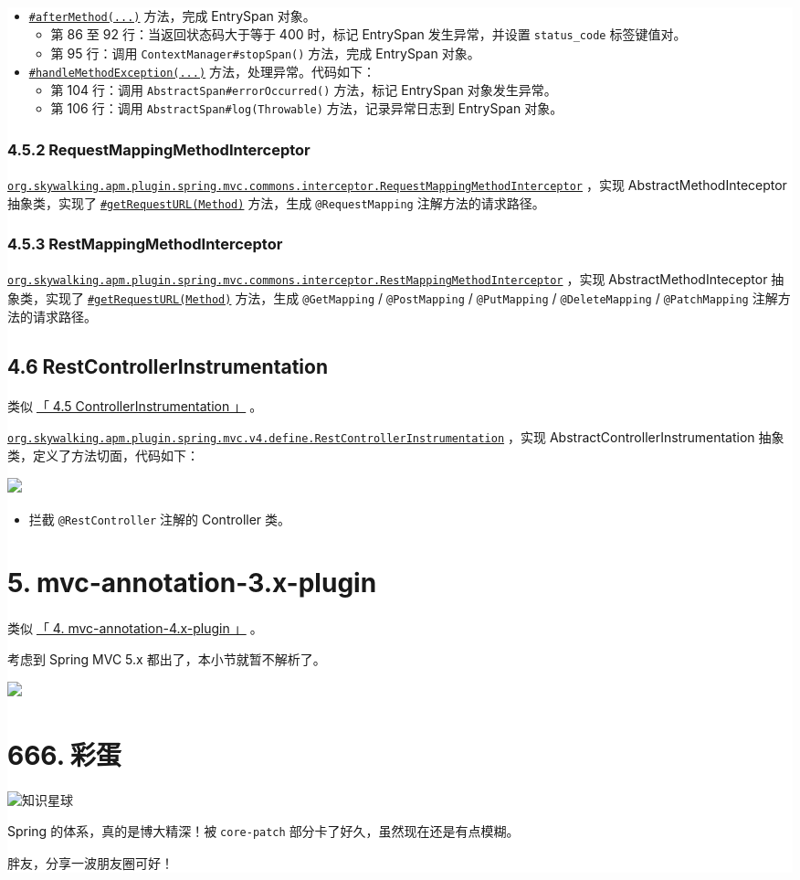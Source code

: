 * [`#afterMethod(...)`](https://github.com/YunaiV/skywalking/blob/1e948e06ef1228ff6fcc38d2cef9483938419f75/apm-sniffer/apm-sdk-plugin/spring-plugins/mvc-annotation-commons/src/main/java/org/skywalking/apm/plugin/spring/mvc/commons/interceptor/AbstractMethodInteceptor.java#L81) 方法，完成 EntrySpan 对象。
    * 第 86 至 92 行：当返回状态码大于等于 400 时，标记 EntrySpan 发生异常，并设置 `status_code` 标签键值对。
    * 第 95 行：调用 `ContextManager#stopSpan()` 方法，完成 EntrySpan 对象。
* [`#handleMethodException(...)`](https://github.com/YunaiV/skywalking/blob/1e948e06ef1228ff6fcc38d2cef9483938419f75/apm-sniffer/apm-sdk-plugin/spring-plugins/mvc-annotation-commons/src/main/java/org/skywalking/apm/plugin/spring/mvc/commons/interceptor/AbstractMethodInteceptor.java#L100) 方法，处理异常。代码如下：
    * 第 104 行：调用 `AbstractSpan#errorOccurred()` 方法，标记 EntrySpan 对象发生异常。
    * 第 106 行：调用 `AbstractSpan#log(Throwable)` 方法，记录异常日志到 EntrySpan 对象。

### 4.5.2 RequestMappingMethodInterceptor

[`org.skywalking.apm.plugin.spring.mvc.commons.interceptor.RequestMappingMethodInterceptor`](https://github.com/YunaiV/skywalking/blob/1e948e06ef1228ff6fcc38d2cef9483938419f75/apm-sniffer/apm-sdk-plugin/spring-plugins/mvc-annotation-commons/src/main/java/org/skywalking/apm/plugin/spring/mvc/commons/interceptor/RequestMappingMethodInterceptor.java) ，实现 AbstractMethodInteceptor 抽象类，实现了 [`#getRequestURL(Method)`](https://github.com/YunaiV/skywalking/blob/1e948e06ef1228ff6fcc38d2cef9483938419f75/apm-sniffer/apm-sdk-plugin/spring-plugins/mvc-annotation-commons/src/main/java/org/skywalking/apm/plugin/spring/mvc/commons/interceptor/RequestMappingMethodInterceptor.java#L34) 方法，生成 `@RequestMapping` 注解方法的请求路径。

### 4.5.3 RestMappingMethodInterceptor

[`org.skywalking.apm.plugin.spring.mvc.commons.interceptor.RestMappingMethodInterceptor`](https://github.com/YunaiV/skywalking/blob/1e948e06ef1228ff6fcc38d2cef9483938419f75/apm-sniffer/apm-sdk-plugin/spring-plugins/mvc-annotation-commons/src/main/java/org/skywalking/apm/plugin/spring/mvc/commons/interceptor/RestMappingMethodInterceptor.java) ，实现 AbstractMethodInteceptor 抽象类，实现了 [`#getRequestURL(Method)`](https://github.com/YunaiV/skywalking/blob/1e948e06ef1228ff6fcc38d2cef9483938419f75/apm-sniffer/apm-sdk-plugin/spring-plugins/mvc-annotation-commons/src/main/java/org/skywalking/apm/plugin/spring/mvc/commons/interceptor/RestMappingMethodInterceptor.java#L36) 方法，生成 `@GetMapping` / `@PostMapping` / `@PutMapping` / `@DeleteMapping` / `@PatchMapping` 注解方法的请求路径。

## 4.6 RestControllerInstrumentation

类似 [「 4.5 ControllerInstrumentation 」](#) 。 

[`org.skywalking.apm.plugin.spring.mvc.v4.define.RestControllerInstrumentation`](https://github.com/YunaiV/skywalking/blob/1e948e06ef1228ff6fcc38d2cef9483938419f75/apm-sniffer/apm-sdk-plugin/spring-plugins/mvc-annotation-4.x-plugin/src/main/java/org/skywalking/apm/plugin/spring/mvc/v4/define/RestControllerInstrumentation) ，实现 AbstractControllerInstrumentation 抽象类，定义了方法切面，代码如下：

![](http://www.iocoder.cn/images/SkyWalking/2020_11_28/09.png)

* 拦截 `@RestController` 注解的 Controller 类。

# 5. mvc-annotation-3.x-plugin

类似 [「 4. mvc-annotation-4.x-plugin 」](#) 。 

考虑到 Spring MVC 5.x 都出了，本小节就暂不解析了。

![](http://www.iocoder.cn/images/SkyWalking/2020_11_28/10.png)

# 666. 彩蛋

![知识星球](http://www.iocoder.cn/images/Architecture/2017_12_29/01.png)

Spring 的体系，真的是博大精深！被 `core-patch` 部分卡了好久，虽然现在还是有点模糊。

胖友，分享一波朋友圈可好！

